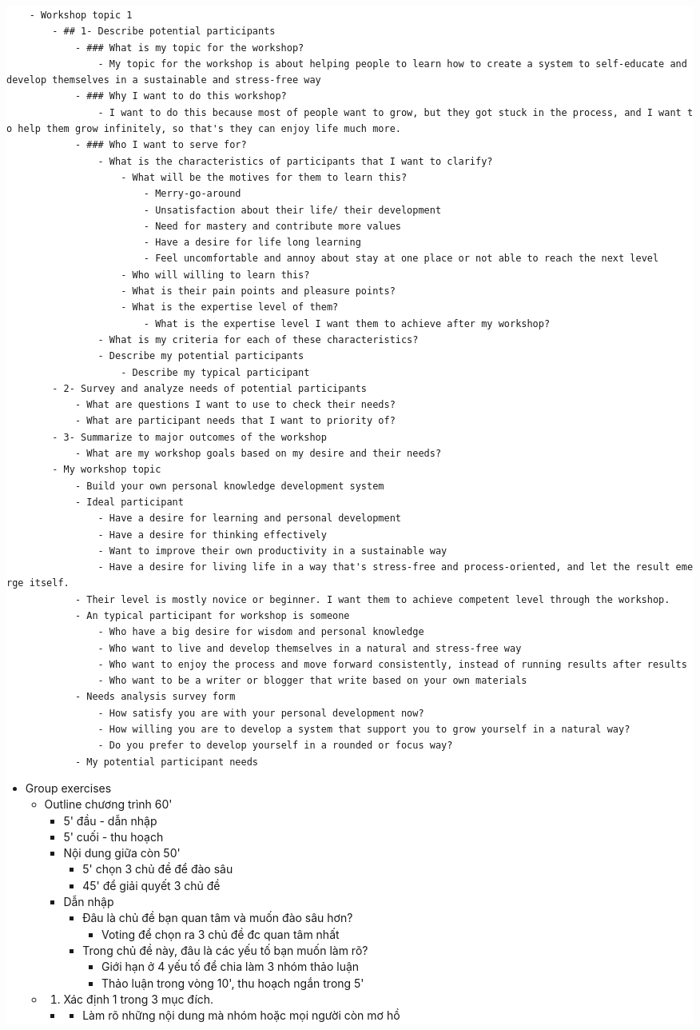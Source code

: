        - Workshop topic 1
            - ## 1- Describe potential participants
                - ### What is my topic for the workshop?
                    - My topic for the workshop is about helping people to learn how to create a system to self-educate and develop themselves in a sustainable and stress-free way
                - ### Why I want to do this workshop?
                    - I want to do this because most of people want to grow, but they got stuck in the process, and I want to help them grow infinitely, so that's they can enjoy life much more.
                - ### Who I want to serve for?
                    - What is the characteristics of participants that I want to clarify?
                        - What will be the motives for them to learn this?
                            - Merry-go-around
                            - Unsatisfaction about their life/ their development
                            - Need for mastery and contribute more values
                            - Have a desire for life long learning
                            - Feel uncomfortable and annoy about stay at one place or not able to reach the next level
                        - Who will willing to learn this?
                        - What is their pain points and pleasure points?
                        - What is the expertise level of them?
                            - What is the expertise level I want them to achieve after my workshop?
                    - What is my criteria for each of these characteristics?
                    - Describe my potential participants
                        - Describe my typical participant
            - 2- Survey and analyze needs of potential participants
                - What are questions I want to use to check their needs?
                - What are participant needs that I want to priority of?
            - 3- Summarize to major outcomes of the workshop
                - What are my workshop goals based on my desire and their needs?
            - My workshop topic
                - Build your own personal knowledge development system
                - Ideal participant
                    - Have a desire for learning and personal development 
                    - Have a desire for thinking effectively
                    - Want to improve their own productivity in a sustainable way
                    - Have a desire for living life in a way that's stress-free and process-oriented, and let the result emerge itself.
                - Their level is mostly novice or beginner. I want them to achieve competent level through the workshop.
                - An typical participant for workshop is someone
                    - Who have a big desire for wisdom and personal knowledge
                    - Who want to live and develop themselves in a natural and stress-free way
                    - Who want to enjoy the process and move forward consistently, instead of running results after results
                    - Who want to be a writer or blogger that write based on your own materials
                - Needs analysis survey form
                    - How satisfy you are with your personal development now?
                    - How willing you are to develop a system that support you to grow yourself in a natural way?
                    - Do you prefer to develop yourself in a rounded or focus way?
                - My potential participant needs
- Group exercises
    - Outline chương trình 60'
        - 5' đầu - dẫn nhập
        - 5' cuối - thu hoạch
        - Nội dung giữa còn 50'
            - 5' chọn 3 chủ đề để đào sâu
            -  45' để giải quyết 3 chủ đề
        - Dẫn nhập
            - Đâu là chủ đề bạn quan tâm và muốn đào sâu hơn?
                - Voting để chọn ra 3 chủ đề đc quan tâm nhất
            - Trong chủ đề này, đâu là các yếu tố bạn muốn làm rõ?
                - Giới hạn ở 4 yếu tố để chia làm 3 nhóm thảo luận
                - Thảo luận trong vòng 10', thu hoạch ngắn trong 5'
    - 1. Xác định 1 trong 3 mục đích.
        - - Làm rõ những nội dung mà nhóm hoặc mọi người còn mơ hồ